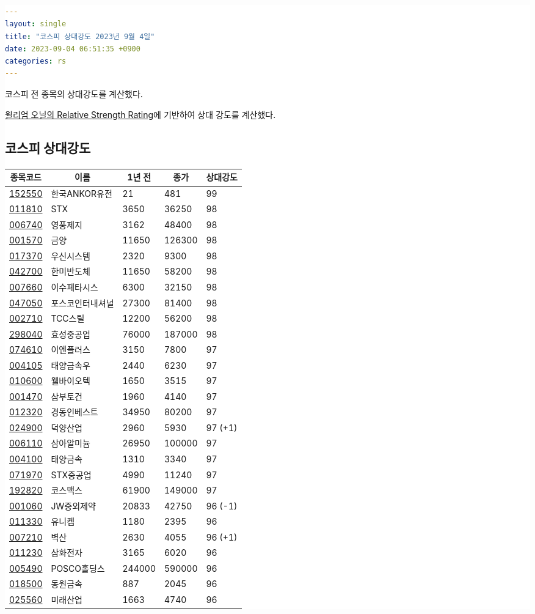 ```yaml
---
layout: single
title: "코스피 상대강도 2023년 9월 4일"
date: 2023-09-04 06:51:35 +0900
categories: rs
---
```

코스피 전 종목의 상대강도를 계산했다.

[윌리엄 오닐의 Relative Strength Rating](https://www.williamoneil.com/proprietary-ratings-and-rankings/)에 기반하여 상대 강도를 계산했다.

## 코스피 상대강도

|종목코드|이름|1년 전|종가|상대강도|
|------|---|-----|--|------|
|[152550](https://finance.daum.net/quotes/A152550)|한국ANKOR유전|21|481|99 |
|[011810](https://finance.daum.net/quotes/A011810)|STX|3650|36250|98 |
|[006740](https://finance.daum.net/quotes/A006740)|영풍제지|3162|48400|98 |
|[001570](https://finance.daum.net/quotes/A001570)|금양|11650|126300|98 |
|[017370](https://finance.daum.net/quotes/A017370)|우신시스템|2320|9300|98 |
|[042700](https://finance.daum.net/quotes/A042700)|한미반도체|11650|58200|98 |
|[007660](https://finance.daum.net/quotes/A007660)|이수페타시스|6300|32150|98 |
|[047050](https://finance.daum.net/quotes/A047050)|포스코인터내셔널|27300|81400|98 |
|[002710](https://finance.daum.net/quotes/A002710)|TCC스틸|12200|56200|98 |
|[298040](https://finance.daum.net/quotes/A298040)|효성중공업|76000|187000|98 |
|[074610](https://finance.daum.net/quotes/A074610)|이엔플러스|3150|7800|97 |
|[004105](https://finance.daum.net/quotes/A004105)|태양금속우|2440|6230|97 |
|[010600](https://finance.daum.net/quotes/A010600)|웰바이오텍|1650|3515|97 |
|[001470](https://finance.daum.net/quotes/A001470)|삼부토건|1960|4140|97 |
|[012320](https://finance.daum.net/quotes/A012320)|경동인베스트|34950|80200|97 |
|[024900](https://finance.daum.net/quotes/A024900)|덕양산업|2960|5930|97 (+1)|
|[006110](https://finance.daum.net/quotes/A006110)|삼아알미늄|26950|100000|97 |
|[004100](https://finance.daum.net/quotes/A004100)|태양금속|1310|3340|97 |
|[071970](https://finance.daum.net/quotes/A071970)|STX중공업|4990|11240|97 |
|[192820](https://finance.daum.net/quotes/A192820)|코스맥스|61900|149000|97 |
|[001060](https://finance.daum.net/quotes/A001060)|JW중외제약|20833|42750|96 (-1)|
|[011330](https://finance.daum.net/quotes/A011330)|유니켐|1180|2395|96 |
|[007210](https://finance.daum.net/quotes/A007210)|벽산|2630|4055|96 (+1)|
|[011230](https://finance.daum.net/quotes/A011230)|삼화전자|3165|6020|96 |
|[005490](https://finance.daum.net/quotes/A005490)|POSCO홀딩스|244000|590000|96 |
|[018500](https://finance.daum.net/quotes/A018500)|동원금속|887|2045|96 |
|[025560](https://finance.daum.net/quotes/A025560)|미래산업|1663|4740|96 |